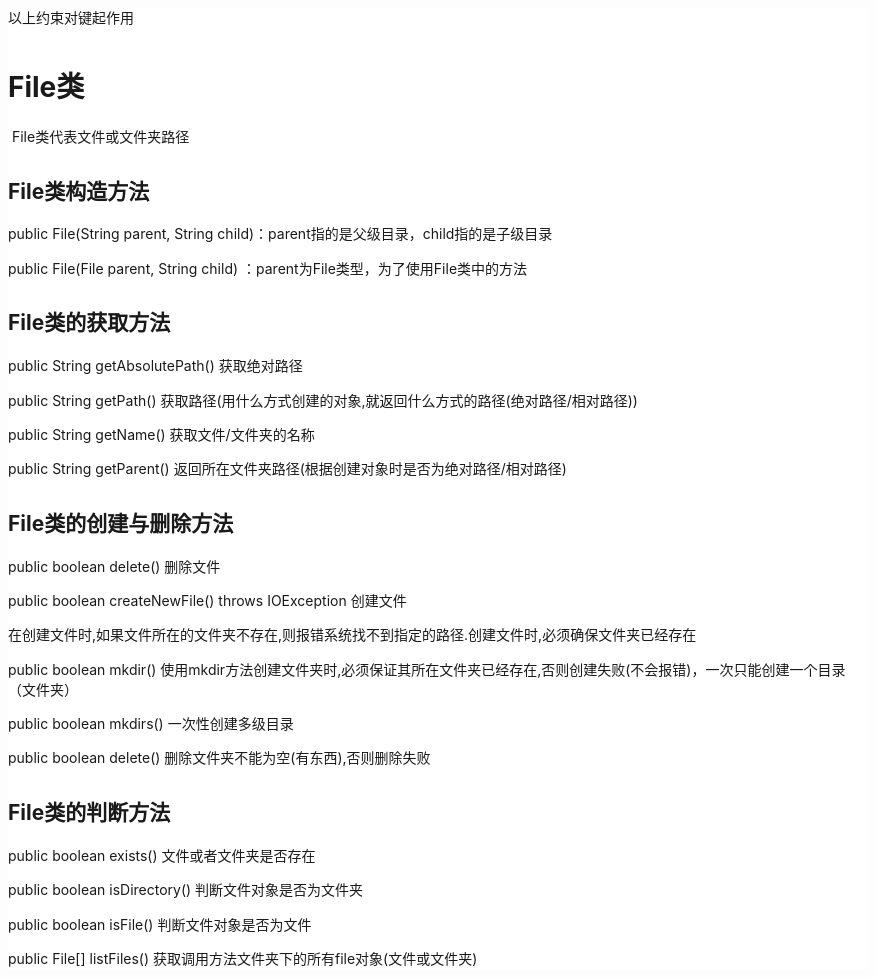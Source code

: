   以上约束对键起作用

# File类

​        File类代表文件或文件夹路径  

## File类构造方法

public File(String parent, String child)：parent指的是父级目录，child指的是子级目录

public File(File parent, String child) ：parent为File类型，为了使用File类中的方法

## File类的获取方法

public String getAbsolutePath() 获取绝对路径

public String getPath() 获取路径(用什么方式创建的对象,就返回什么方式的路径(绝对路径/相对路径))

public String getName() 获取文件/文件夹的名称

public String getParent() 返回所在文件夹路径(根据创建对象时是否为绝对路径/相对路径)

## File类的创建与删除方法

public boolean delete() 删除文件

public boolean createNewFile() throws IOException 创建文件

   在创建文件时,如果文件所在的文件夹不存在,则报错系统找不到指定的路径.创建文件时,必须确保文件夹已经存在

public boolean mkdir() 使用mkdir方法创建文件夹时,必须保证其所在文件夹已经存在,否则创建失败(不会报错)，一次只能创建一个目录（文件夹）

public boolean mkdirs() 一次性创建多级目录

public boolean delete() 删除文件夹不能为空(有东西),否则删除失败

## File类的判断方法

public boolean exists() 文件或者文件夹是否存在

public boolean isDirectory() 判断文件对象是否为文件夹

public boolean isFile() 判断文件对象是否为文件

public File[] listFiles() 获取调用方法文件夹下的所有file对象(文件或文件夹)

